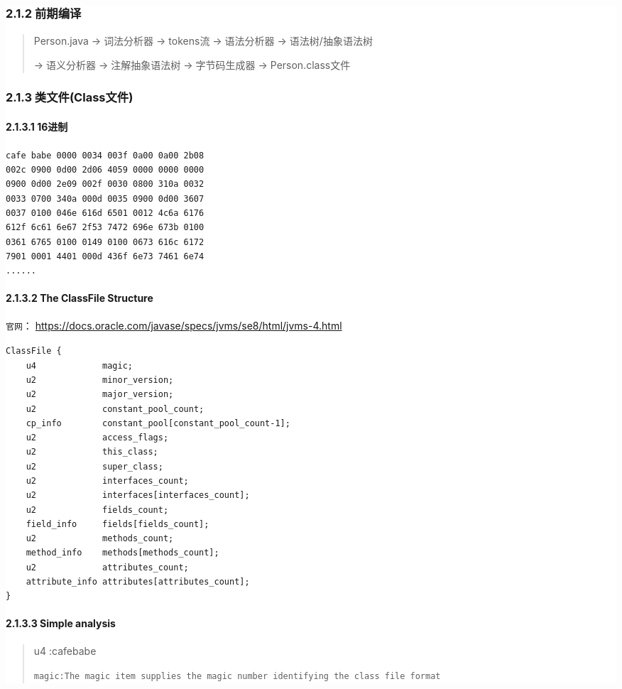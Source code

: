 ### 2.1.2 前期编译

> Person.java -> 词法分析器 -> tokens流 -> 语法分析器 -> 语法树/抽象语法树 
>
> -> 语义分析器 -> 注解抽象语法树 -> 字节码生成器 -> Person.class文件

### 2.1.3 类文件(Class文件)

#### 2.1.3.1 16进制

```
cafe babe 0000 0034 003f 0a00 0a00 2b08
002c 0900 0d00 2d06 4059 0000 0000 0000
0900 0d00 2e09 002f 0030 0800 310a 0032
0033 0700 340a 000d 0035 0900 0d00 3607
0037 0100 046e 616d 6501 0012 4c6a 6176
612f 6c61 6e67 2f53 7472 696e 673b 0100
0361 6765 0100 0149 0100 0673 616c 6172
7901 0001 4401 000d 436f 6e73 7461 6e74
......
```

#### 2.1.3.2 The ClassFile Structure

`官网`： https://docs.oracle.com/javase/specs/jvms/se8/html/jvms-4.html 

```
ClassFile {
    u4             magic;
    u2             minor_version;
    u2             major_version;
    u2             constant_pool_count;
    cp_info        constant_pool[constant_pool_count-1];
    u2             access_flags;
    u2             this_class;
    u2             super_class;
    u2             interfaces_count;
    u2             interfaces[interfaces_count];
    u2             fields_count;
    field_info     fields[fields_count];
    u2             methods_count;
    method_info    methods[methods_count];
    u2             attributes_count;
    attribute_info attributes[attributes_count];
}
```

#### 2.1.3.3 Simple analysis

> u4 :cafebabe
>
> ```
> magic:The magic item supplies the magic number identifying the class file format
> ```
